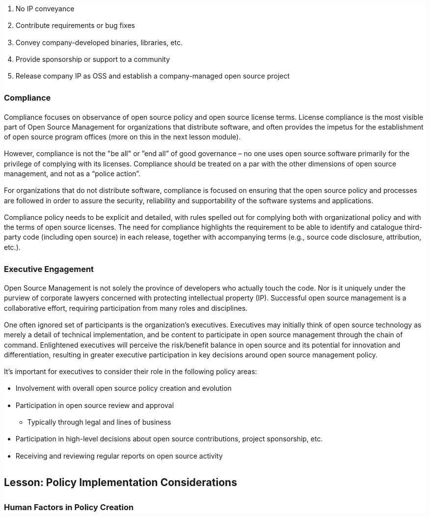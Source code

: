    1. No IP conveyance

   2. Contribute requirements or bug fixes

   3. Convey company-developed binaries, libraries, etc.

4. Provide sponsorship or support to a community

5. Release company IP as OSS and establish a company-managed open source project

### Compliance

Compliance focuses on observance of open source policy and open source license terms. License compliance is the most visible part of Open Source Management for organizations that distribute software, and often provides the impetus for the establishment of open source program offices (more on this in the next lesson module).

However, compliance is not the "be all" or ”end all” of good governance – no one uses open source software primarily for the privilege of complying with its licenses. Compliance should be treated on a par with the other dimensions of open source management, and not as a “police action”.

For organizations that do not distribute software, compliance is focused on ensuring that the open source policy and processes are followed in order to assure the security, reliability and supportability of the software systems and applications.

Compliance policy needs to be explicit and detailed, with rules spelled out for complying both with organizational policy and with the terms of open source licenses. The need for compliance highlights the requirement to be able to identify and catalogue third-party code (including open source) in each release, together with accompanying terms (e.g., source code disclosure, attribution, etc.).

### Executive Engagement

Open Source Management is not solely the province of developers who actually touch the code. Nor is it uniquely under the purview of corporate lawyers concerned with protecting intellectual property (IP). Successful open source management is a collaborative effort, requiring participation from many roles and disciplines.

One often ignored set of participants is the organization’s executives. Executives may initially think of open source technology as merely a detail of technical implementation, and be content to participate in open source management through the chain of command. Enlightened executives will perceive the risk/benefit balance in open source and its potential for innovation and differentiation, resulting in greater executive participation in key decisions around open source management policy.

It’s important for executives to consider their role in the following policy areas:

- Involvement with overall open source policy creation and evolution

- Participation in open source review and approval

  - Typically through legal and lines of business

- Participation in high-level decisions about open source contributions, project sponsorship, etc.

- Receiving and reviewing regular reports on open source activity

## Lesson: Policy Implementation Considerations

### Human Factors in Policy Creation
